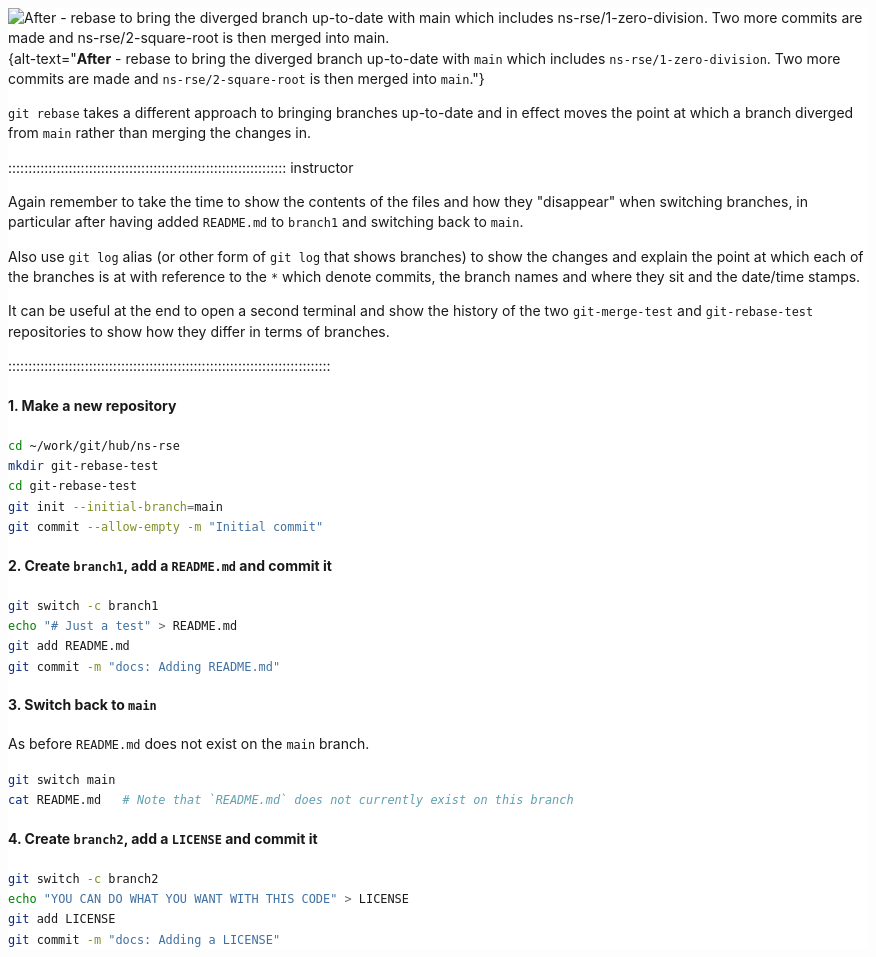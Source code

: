



![**After** - rebase to bring the diverged branch up-to-date with `main` which includes `ns-rse/1-zero-division`. Two more commits are made and `ns-rse/2-square-root` is then merged into `main`.](https://mermaid.ink/img/pako:eNqtk02PmzAQhv8KshTRSjH1Bxiba1v10lN7q7gYYxJrF5was-ou4r_XziYrdpVEK7Wc8DvvPB7PaGagbKtBBTab2QzGV8mc-r3udVolaSNHnW6TdGf8NycP-zRGnfXS68-2743_Lht9H1TvJr3UQ3L-wv-y2TwL5-SXsDqmJqatkhogmJekwwjX4LIBwwJzzFp2zUAgK5noOpJ8iPV-XPkaJwe1D55hhG7UnzB80s7C1jyY0dhhTdxrdWcn_y7v-nYKuSpIq_T_gBWQUFx0El2C9dIML2qv3U7f4J-AJWxUTkXsbuLlLkoPKMPZhW6fwj90bOKNHhI4_p6k09BZ628--qpz_eQccq0oF_LfUQwKqkteqmuGEqqGU_G6vWsDh1jqIlf0cjHHCYBrM3hT4wkpYCMFRQS9mQCJoHoAWxAwAdyGFZwjugbH9atBtLbS3UXjEnzToQ1797U13jpQxY3bAjl5-_NxUOfzs-eLkTsne1B18n4M6kEOv6x9dQbVDP6ACpMywzlBmBZIYIEE3YJHUBHOMl5iwkkhGGeML1vwdCSgjCMcpByxkFMUAi9_ARUBQVQ?type=png){alt-text="**After** - rebase to bring the diverged branch up-to-date with `main` which includes `ns-rse/1-zero-division`. Two more commits are made and `ns-rse/2-square-root` is then merged into `main`."}

`git rebase` takes a different approach to bringing branches up-to-date and in effect moves the point at which a branch
diverged from `main` rather than merging the changes in.

::::::::::::::::::::::::::::::::::::::::::::::::::::::::::::::::::::: instructor

Again remember to take the time to show the contents of the files and how they "disappear" when switching branches, in
particular after having added `README.md` to `branch1` and switching back to `main`.

Also use `git log` alias (or other form of `git log` that shows branches) to show the changes and explain the point at
which each of the branches is at with reference to the `*` which denote commits, the branch names and where they sit and
the date/time stamps.

It can be useful at the end to open a second terminal and show the history of the two `git-merge-test`  and
`git-rebase-test` repositories to show how they differ in terms of branches.

::::::::::::::::::::::::::::::::::::::::::::::::::::::::::::::::::::::::::::::::

#### 1. Make a new repository

``` bash
cd ~/work/git/hub/ns-rse
mkdir git-rebase-test
cd git-rebase-test
git init --initial-branch=main
git commit --allow-empty -m "Initial commit"
```

#### 2. Create `branch1`, add a `README.md` and commit it

``` bash
git switch -c branch1
echo "# Just a test" > README.md
git add README.md
git commit -m "docs: Adding README.md"
```

#### 3. Switch back to `main`

As before `README.md` does not exist on the `main` branch.

``` bash
git switch main
cat README.md   # Note that `README.md` does not currently exist on this branch
```

#### 4. Create `branch2`, add a `LICENSE` and commit it

``` bash
git switch -c branch2
echo "YOU CAN DO WHAT YOU WANT WITH THIS CODE" > LICENSE
git add LICENSE
git commit -m "docs: Adding a LICENSE"
```
